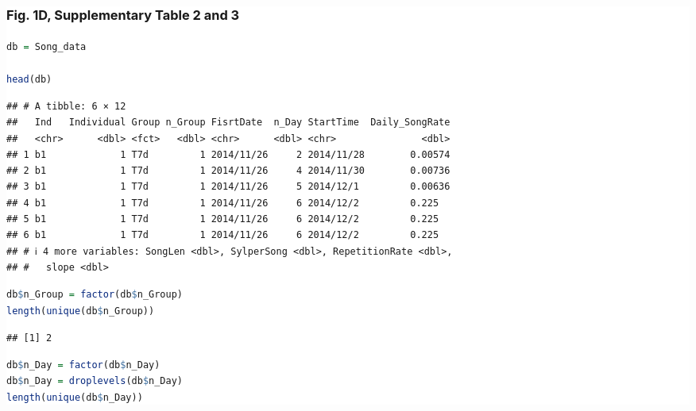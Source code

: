 ### Fig. 1D, Supplementary Table 2 and 3

``` r
db = Song_data 

head(db)
```

    ## # A tibble: 6 × 12
    ##   Ind   Individual Group n_Group FisrtDate  n_Day StartTime  Daily_SongRate
    ##   <chr>      <dbl> <fct>   <dbl> <chr>      <dbl> <chr>               <dbl>
    ## 1 b1             1 T7d         1 2014/11/26     2 2014/11/28        0.00574
    ## 2 b1             1 T7d         1 2014/11/26     4 2014/11/30        0.00736
    ## 3 b1             1 T7d         1 2014/11/26     5 2014/12/1         0.00636
    ## 4 b1             1 T7d         1 2014/11/26     6 2014/12/2         0.225  
    ## 5 b1             1 T7d         1 2014/11/26     6 2014/12/2         0.225  
    ## 6 b1             1 T7d         1 2014/11/26     6 2014/12/2         0.225  
    ## # ℹ 4 more variables: SongLen <dbl>, SylperSong <dbl>, RepetitionRate <dbl>,
    ## #   slope <dbl>

``` r
db$n_Group = factor(db$n_Group)
length(unique(db$n_Group))
```

    ## [1] 2

``` r
db$n_Day = factor(db$n_Day)
db$n_Day = droplevels(db$n_Day)
length(unique(db$n_Day))
```
